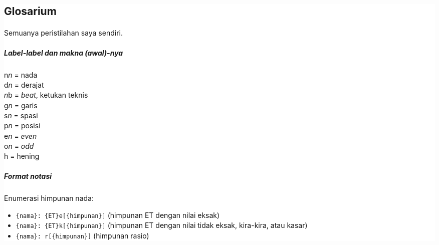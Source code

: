 ## Glosarium

Semuanya peristilahan saya sendiri.

##### Label-label dan makna (awal)-nya

n$n$ = nada\
d$n$ = derajat\
$n$b = *beat*, ketukan teknis\
g$n$ = garis\
s$n$ = spasi\
p$n$ = posisi\
e$n$ = *even*\
o$n$ = *odd*\
h = hening

##### Format notasi

Enumerasi himpunan nada:

- `{nama}: {ET}e[{himpunan}]` (himpunan ET dengan nilai eksak)
- `{nama}: {ET}k[{himpunan}]` (himpunan ET dengan nilai tidak eksak,
  kira-kira, atau kasar)
- `{nama}: r[{himpunan}]` (himpunan rasio)

[^1]: **Absolut:** tidak berubah dalam konteks berbeda; tidak relatif.

[^2]: **Not balok:** not yang tidak dilambangkan dengan angka, melainkan
    dengan garis, bulatan, dan tanda lain.

[^3]: **Enumerasi:** proses menyebutkan atau mendaftar elemen-elemen
    secara satu per satu dalam sebuah himpunan atau *array*, seperti
    tangganada musik atau deret angka. Contohnya, mayor: r\[1/1, 9/8,
    5/4, 4/3, 3/2, 5/3, 15/8\].

[^4]: **Tangganada:** tangga nada; skala; mode; harmoni waktu
    mikro/harmoni nada.

[^5]: **Desimal:** dl konteks ini berarti bisa memiliki titik desimal,
    bukan sistem bilangan berbasis 10. Anda bisa menggunakan sistem
    bilangan apapun jika Anda mau, misalnya sistem bilangan 12 (0, 1, 2,
    3, 4, 5, 6, 7, 8, 9, tangminglay, tanmineng) untuk 12-ET.

[^6]: **Partitur:** Bentuk tertulis karya musik.

[^7]: **Hulu:** bagian di dalam halaman/file/dokumen notasi yang berisi
    konfigurasi notasi. Di antara konfigurasi tersebut: ritme,
    penyesuaian tuning, tangganada, tonik, nilai (frekuensi) $n0$
    oktaf dasar, dan alterasi nilai $b$.

[^8]: **Konfigurasi**: pengaturan, penyetelan, atau menyiapkan sesuatu
    sedemikian rupa sehingga siap untuk dioperasikan untuk tujuan
    tertentu.

[^9]: **Paranada:** serangkaian garis horizontal di mana not musik
    ditulis.
